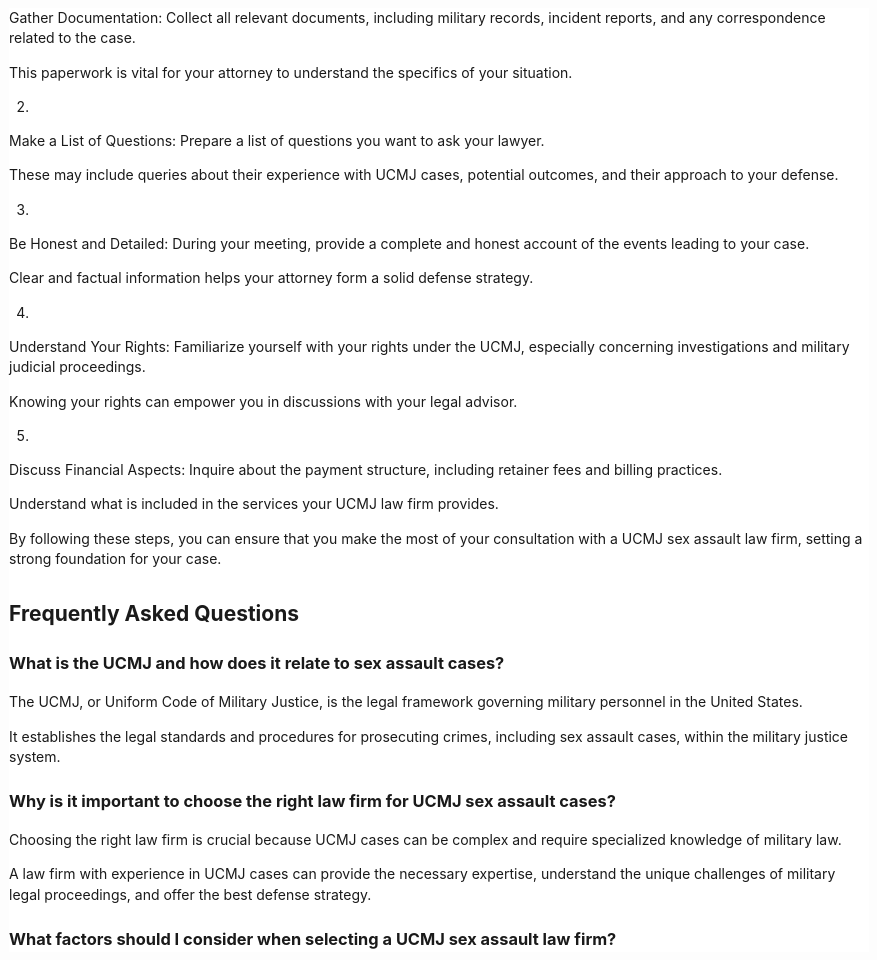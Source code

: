 Gather Documentation: Collect all relevant documents, including military records, incident reports, and any correspondence related to the case.

This paperwork is vital for your attorney to understand the specifics of your situation.

2.

Make a List of Questions: Prepare a list of questions you want to ask your lawyer.

These may include queries about their experience with UCMJ cases, potential outcomes, and their approach to your defense.

3.

Be Honest and Detailed: During your meeting, provide a complete and honest account of the events leading to your case.

Clear and factual information helps your attorney form a solid defense strategy.

4.

Understand Your Rights: Familiarize yourself with your rights under the UCMJ, especially concerning investigations and military judicial proceedings.

Knowing your rights can empower you in discussions with your legal advisor.

5.

Discuss Financial Aspects: Inquire about the payment structure, including retainer fees and billing practices.

Understand what is included in the services your UCMJ law firm provides.

By following these steps, you can ensure that you make the most of your consultation with a UCMJ sex assault law firm, setting a strong foundation for your case.

## Frequently Asked Questions

### What is the UCMJ and how does it relate to sex assault cases?

The UCMJ, or Uniform Code of Military Justice, is the legal framework governing military personnel in the United States.

It establishes the legal standards and procedures for prosecuting crimes, including sex assault cases, within the military justice system.

### Why is it important to choose the right law firm for UCMJ sex assault cases?

Choosing the right law firm is crucial because UCMJ cases can be complex and require specialized knowledge of military law.

A law firm with experience in UCMJ cases can provide the necessary expertise, understand the unique challenges of military legal proceedings, and offer the best defense strategy.

### What factors should I consider when selecting a UCMJ sex assault law firm?
